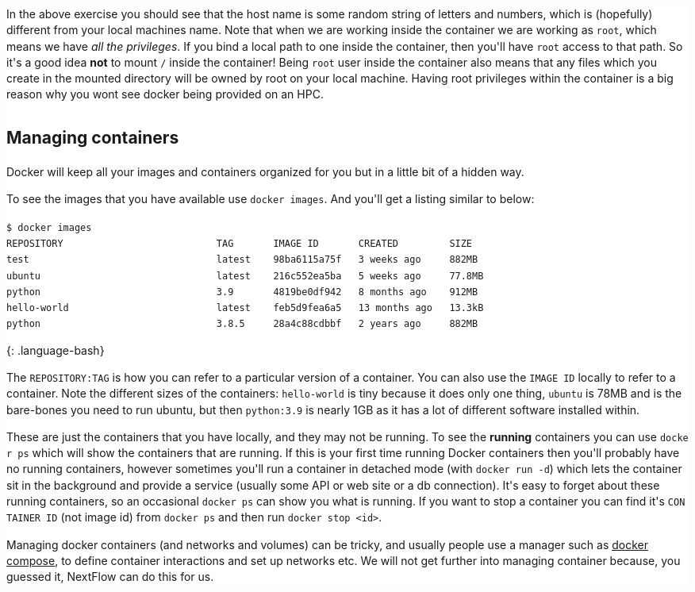In the above exercise you should see that the host name is some random string of letters and numbers, which is (hopefully) different from your local machines name.
Note that when we are working inside the container we are working as `root`, which means we have *all the privileges*.
If you bind a local path to one inside the container, then you'll have `root` access to that path.
So it's a good idea **not** to mount `/` inside the container!
Being `root` user inside the container also means that any files which you create in the mounted directory will be owned by root on your local machine.
Having root privileges within the container is a big reason why you wont see docker being provided on an HPC.

## Managing containers
Docker will keep all your images and containers organized for you but in a little bit of a hidden way.

To see the images that you have available use `docker images`.
And you'll get a listing similar to below:
~~~
$ docker images
REPOSITORY                           TAG       IMAGE ID       CREATED         SIZE
test                                 latest    98ba6115a75f   3 weeks ago     882MB
ubuntu                               latest    216c552ea5ba   5 weeks ago     77.8MB
python                               3.9       4819be0df942   8 months ago    912MB
hello-world                          latest    feb5d9fea6a5   13 months ago   13.3kB
python                               3.8.5     28a4c88cdbbf   2 years ago     882MB
~~~
{: .language-bash}

The `REPOSITORY:TAG` is how you can refer to a particular version of a container.
You can also use the `IMAGE ID` locally to refer to a container.
Note the different sizes of the containers: `hello-world` is tiny because it does only one thing, `ubuntu` is 78MB and is the bare-bones you need to run ubuntu, but then `python:3.9` is nearly 1GB as it has a lot of different software installed within.

These are just the containers that you have locally, and they may not be running.
To see the **running** containers you can use `docker ps` which will show the containers that are running.
If this is your first time running Docker containers then you'll probably have no running containers, however sometimes you'll run a container in detached mode (with `docker run -d`) which lets the container sit in the background and provide a service (usually some API or web site or a db connection).
It's easy to forget about these running containers, so an occasional `docker ps` can show you what is running.
If you want to stop a container you can find it's `CONTAINER ID` (not image id) from `docker ps` and then run `docker stop <id>`.

Managing docker containers (and networks and volumes) can be tricky, and usually people use a manager such as [docker compose](https://docs.docker.com/compose/), to define container interactions and set up networks etc.
We will not get further into managing container because, you guessed it, NextFlow can do this for us.

